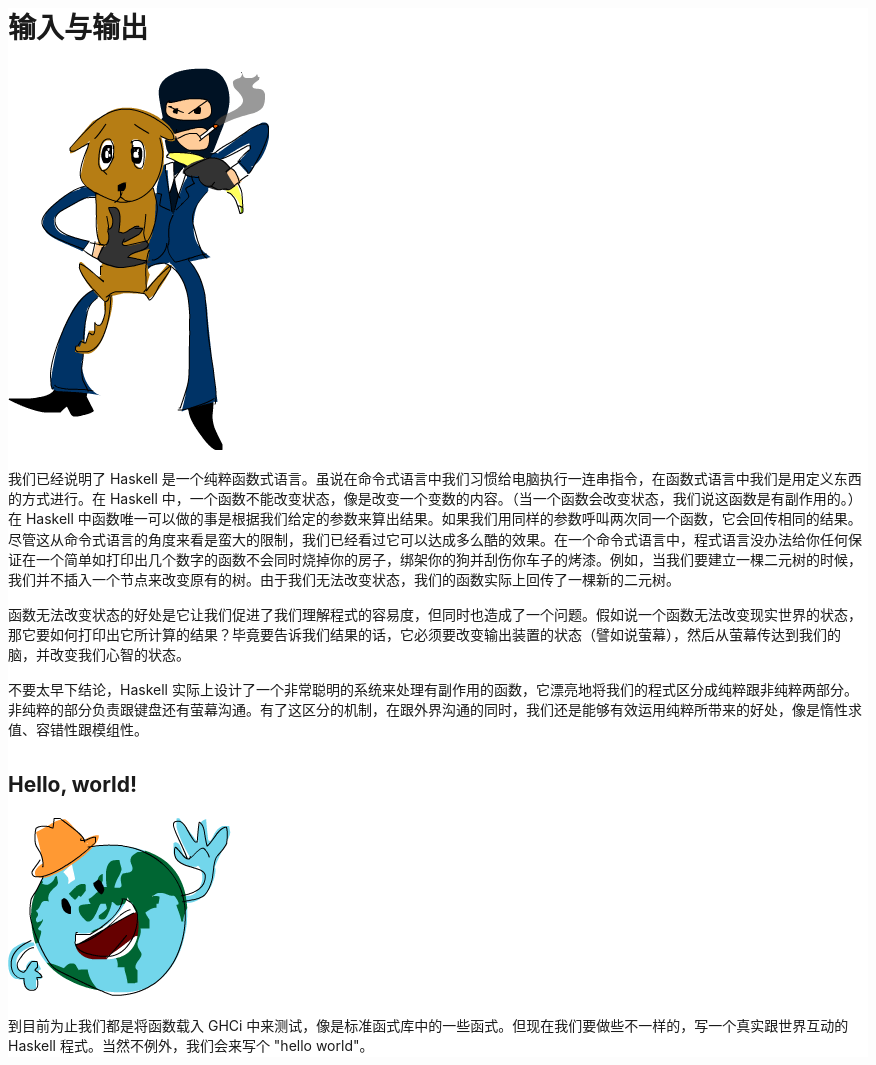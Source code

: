 # 输入与输出

![](dognap.png)

我们已经说明了 Haskell 是一个纯粹函数式语言。虽说在命令式语言中我们习惯给电脑执行一连串指令，在函数式语言中我们是用定义东西的方式进行。在 Haskell 中，一个函数不能改变状态，像是改变一个变数的内容。（当一个函数会改变状态，我们说这函数是有副作用的。）在 Haskell 中函数唯一可以做的事是根据我们给定的参数来算出结果。如果我们用同样的参数呼叫两次同一个函数，它会回传相同的结果。尽管这从命令式语言的角度来看是蛮大的限制，我们已经看过它可以达成多么酷的效果。在一个命令式语言中，程式语言没办法给你任何保证在一个简单如打印出几个数字的函数不会同时烧掉你的房子，绑架你的狗并刮伤你车子的烤漆。例如，当我们要建立一棵二元树的时候，我们并不插入一个节点来改变原有的树。由于我们无法改变状态，我们的函数实际上回传了一棵新的二元树。


函数无法改变状态的好处是它让我们促进了我们理解程式的容易度，但同时也造成了一个问题。假如说一个函数无法改变现实世界的状态，那它要如何打印出它所计算的结果？毕竟要告诉我们结果的话，它必须要改变输出装置的状态（譬如说萤幕），然后从萤幕传达到我们的脑，并改变我们心智的状态。


不要太早下结论，Haskell 实际上设计了一个非常聪明的系统来处理有副作用的函数，它漂亮地将我们的程式区分成纯粹跟非纯粹两部分。非纯粹的部分负责跟键盘还有萤幕沟通。有了这区分的机制，在跟外界沟通的同时，我们还是能够有效运用纯粹所带来的好处，像是惰性求值、容错性跟模组性。


## Hello, world!

![](helloworld.png)

到目前为止我们都是将函数载入 GHCi 中来测试，像是标准函式库中的一些函式。但现在我们要做些不一样的，写一个真实跟世界互动的 Haskell 程式。当然不例外，我们会来写个 "hello world"。
